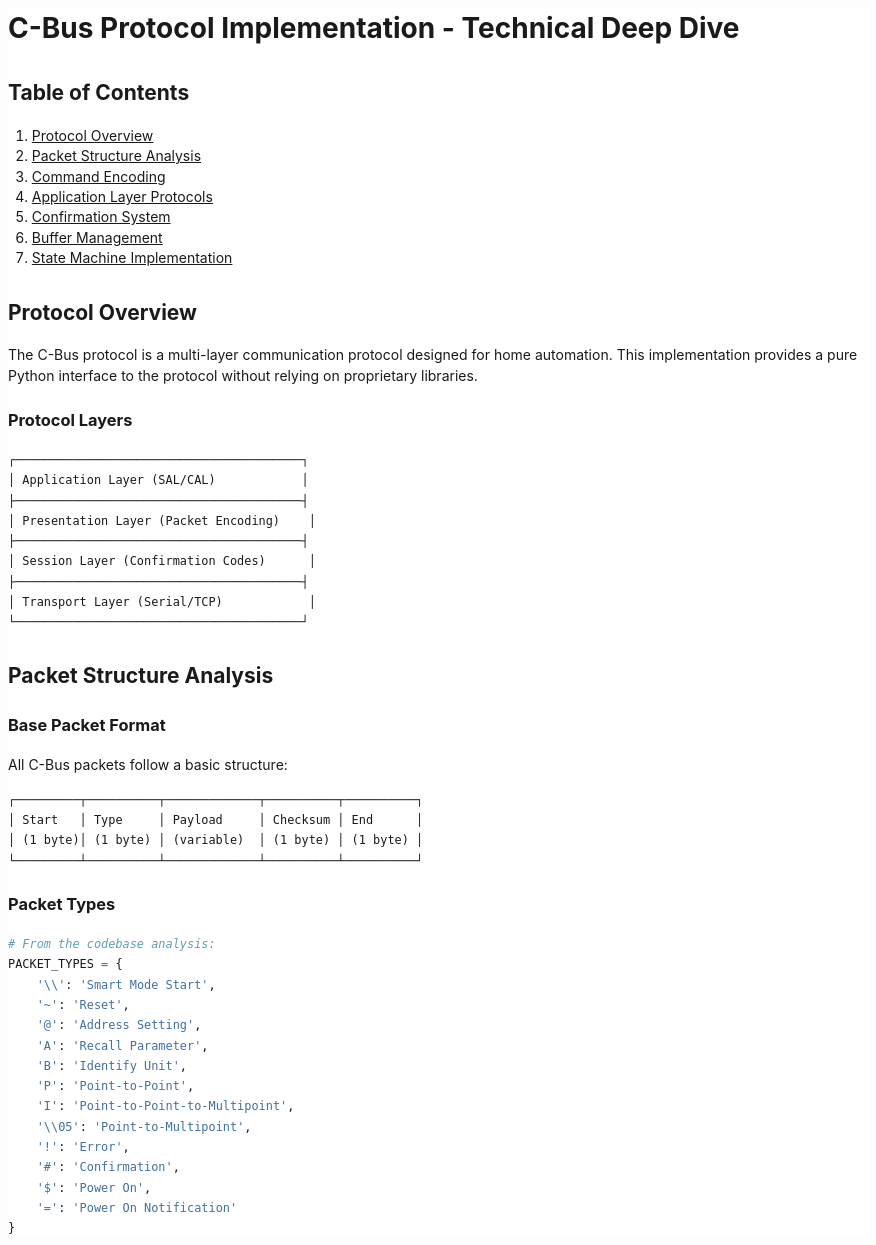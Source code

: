 # C-Bus Protocol Implementation - Technical Deep Dive

## Table of Contents
1. [Protocol Overview](#protocol-overview)
2. [Packet Structure Analysis](#packet-structure-analysis)
3. [Command Encoding](#command-encoding)
4. [Application Layer Protocols](#application-layer-protocols)
5. [Confirmation System](#confirmation-system)
6. [Buffer Management](#buffer-management)
7. [State Machine Implementation](#state-machine-implementation)

## Protocol Overview

The C-Bus protocol is a multi-layer communication protocol designed for home automation. This implementation provides a pure Python interface to the protocol without relying on proprietary libraries.

### Protocol Layers

```
┌────────────────────────────────────────┐
│ Application Layer (SAL/CAL)            │
├────────────────────────────────────────┤
│ Presentation Layer (Packet Encoding)    │
├────────────────────────────────────────┤
│ Session Layer (Confirmation Codes)      │
├────────────────────────────────────────┤
│ Transport Layer (Serial/TCP)            │
└────────────────────────────────────────┘
```

## Packet Structure Analysis

### Base Packet Format

All C-Bus packets follow a basic structure:

```
┌─────────┬──────────┬─────────────┬──────────┬──────────┐
│ Start   │ Type     │ Payload     │ Checksum │ End      │
│ (1 byte)│ (1 byte) │ (variable)  │ (1 byte) │ (1 byte) │
└─────────┴──────────┴─────────────┴──────────┴──────────┘
```

### Packet Types

```python
# From the codebase analysis:
PACKET_TYPES = {
    '\\': 'Smart Mode Start',
    '~': 'Reset',
    '@': 'Address Setting', 
    'A': 'Recall Parameter',
    'B': 'Identify Unit',
    'P': 'Point-to-Point',
    'I': 'Point-to-Point-to-Multipoint',
    '\\05': 'Point-to-Multipoint',
    '!': 'Error',
    '#': 'Confirmation',
    '$': 'Power On',
    '=': 'Power On Notification'
}
```
